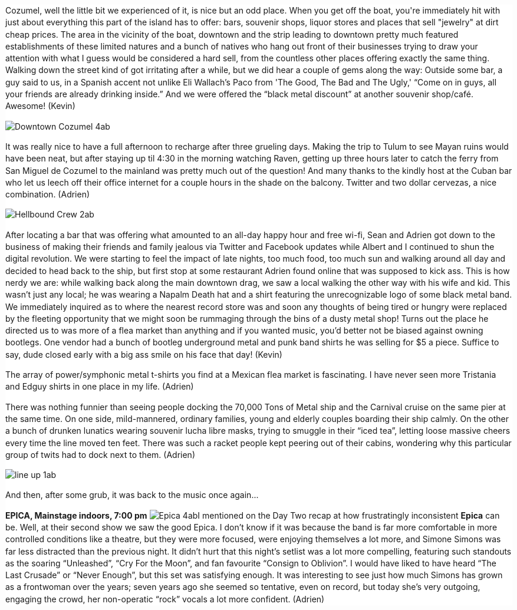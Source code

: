 Cozumel, well the little bit we experienced of it, is nice but an odd place. When you get off the boat, you're immediately hit with just about everything this part of the island has to offer: bars, souvenir shops, liquor stores and places that sell "jewelry" at dirt cheap prices. The area in the vicinity of the boat, downtown and the strip leading to downtown pretty much featured establishments of these limited natures and a bunch of natives who hang out front of their businesses trying to draw your attention with what I guess would be considered a hard sell, from the countless other places offering exactly the same thing. Walking down the street kind of got irritating after a while, but we did hear a couple of gems along the way: Outside some bar, a guy said to us, in a Spanish accent not unlike Eli Wallach’s Paco from 'The Good, The Bad and The Ugly,' “Come on in guys, all your friends are already drinking inside.” And we were offered the “black metal discount” at another souvenir shop/café. Awesome! (Kevin)

![](http://www.hellbound.ca/wp-content/uploads/2011/02/Downtown-Cozumel-4ab.jpg "Downtown Cozumel 4ab")

It was really nice to have a full afternoon to recharge after three grueling days. Making the trip to Tulum to see Mayan ruins would have been neat, but after staying up til 4:30 in the morning watching Raven, getting up three hours later to catch the ferry from San Miguel de Cozumel to the mainland was pretty much out of the question! And many thanks to the kindly host at the Cuban bar who let us leech off their office internet for a couple hours in the shade on the balcony. Twitter and two dollar cervezas, a nice combination. (Adrien)

![](http://www.hellbound.ca/wp-content/uploads/2011/02/Hellbound-Crew-2ab.jpg "Hellbound Crew 2ab")

After locating a bar that was offering what amounted to an all-day happy hour and free wi-fi, Sean and Adrien got down to the business of making their friends and family jealous via Twitter and Facebook updates while Albert and I continued to shun the digital revolution. We were starting to feel the impact of late nights, too much food, too much sun and walking around all day and decided to head back to the ship, but first stop at some restaurant Adrien found online that was supposed to kick ass. This is how nerdy we are: while walking back along the main downtown drag, we saw a local walking the other way with his wife and kid. This wasn’t just any local; he was wearing a Napalm Death hat and a shirt featuring the unrecognizable logo of some black metal band. We immediately inquired as to where the nearest record store was and soon any thoughts of being tired or hungry were replaced by the fleeting opportunity that we might soon be rummaging through the bins of a dusty metal shop! Turns out the place he directed us to was more of a flea market than anything and if you wanted music, you’d better not be biased against owning bootlegs. One vendor had a bunch of bootleg underground metal and punk band shirts he was selling for $5 a piece. Suffice to say, dude closed early with a big ass smile on his face that day! (Kevin)

The array of power/symphonic metal t-shirts you find at a Mexican flea market is fascinating. I have never seen more Tristania and Edguy shirts in one place in my life. (Adrien)

There was nothing funnier than seeing people docking the 70,000 Tons of Metal ship and the Carnival cruise on the same pier at the same time. On one side, mild-mannered, ordinary families, young and elderly couples boarding their ship calmly. On the other a bunch of drunken lunatics wearing souvenir lucha libre masks, trying to smuggle in their “iced tea”, letting loose massive cheers every time the line moved ten feet. There was such a racket people kept peering out of their cabins, wondering why this particular group of twits had to dock next to them. (Adrien)

![](http://www.hellbound.ca/wp-content/uploads/2011/02/line-up-1ab.jpg "line up 1ab")

And then, after some grub, it was back to the music once again...

**EPICA, Mainstage indoors, 7:00 pm** ![](http://www.hellbound.ca/wp-content/uploads/2011/02/Epica-4ab-290x192.jpg "Epica 4ab")I mentioned on the Day Two recap at how frustratingly inconsistent **Epica** can be. Well, at their second show we saw the good Epica. I don’t know if it was because the band is far more comfortable in more controlled conditions like a theatre, but they were more focused, were enjoying themselves a lot more, and Simone Simons was far less distracted than the previous night. It didn’t hurt that this night’s setlist was a lot more compelling, featuring such standouts as the soaring “Unleashed”, “Cry For the Moon”, and fan favourite “Consign to Oblivion”. I would have liked to have heard “The Last Crusade” or “Never Enough”, but this set was satisfying enough. It was interesting to see just how much Simons has grown as a frontwoman over the years; seven years ago she seemed so tentative, even on record, but today she’s very outgoing, engaging the crowd, her non-operatic “rock” vocals a lot more confident. (Adrien)
